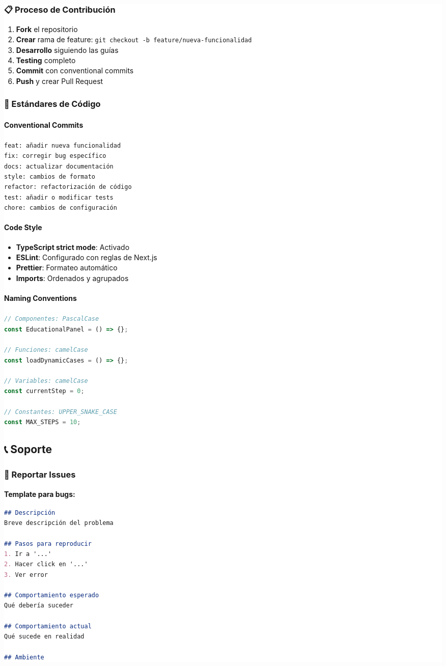 ### 📋 Proceso de Contribución

1. **Fork** el repositorio
2. **Crear** rama de feature: `git checkout -b feature/nueva-funcionalidad`
3. **Desarrollo** siguiendo las guías
4. **Testing** completo
5. **Commit** con conventional commits
6. **Push** y crear Pull Request

### 🎯 Estándares de Código

#### Conventional Commits
```bash
feat: añadir nueva funcionalidad
fix: corregir bug específico
docs: actualizar documentación
style: cambios de formato
refactor: refactorización de código
test: añadir o modificar tests
chore: cambios de configuración
```

#### Code Style
- **TypeScript strict mode**: Activado
- **ESLint**: Configurado con reglas de Next.js
- **Prettier**: Formateo automático
- **Imports**: Ordenados y agrupados

#### Naming Conventions
```typescript
// Componentes: PascalCase
const EducationalPanel = () => {};

// Funciones: camelCase
const loadDynamicCases = () => {};

// Variables: camelCase
const currentStep = 0;

// Constantes: UPPER_SNAKE_CASE
const MAX_STEPS = 10;
```

## 📞 Soporte

### 🐛 Reportar Issues

**Template para bugs:**
```markdown
## Descripción
Breve descripción del problema

## Pasos para reproducir
1. Ir a '...'
2. Hacer click en '...'
3. Ver error

## Comportamiento esperado
Qué debería suceder

## Comportamiento actual
Qué sucede en realidad

## Ambiente
```